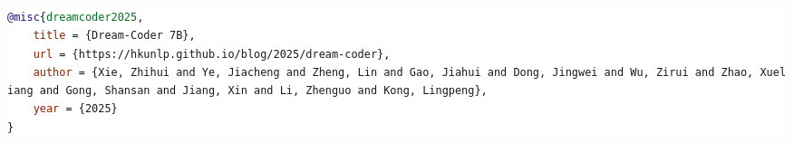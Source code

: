 ```bibtex
@misc{dreamcoder2025,
    title = {Dream-Coder 7B},
    url = {https://hkunlp.github.io/blog/2025/dream-coder},
    author = {Xie, Zhihui and Ye, Jiacheng and Zheng, Lin and Gao, Jiahui and Dong, Jingwei and Wu, Zirui and Zhao, Xueliang and Gong, Shansan and Jiang, Xin and Li, Zhenguo and Kong, Lingpeng},
    year = {2025}
}
```
